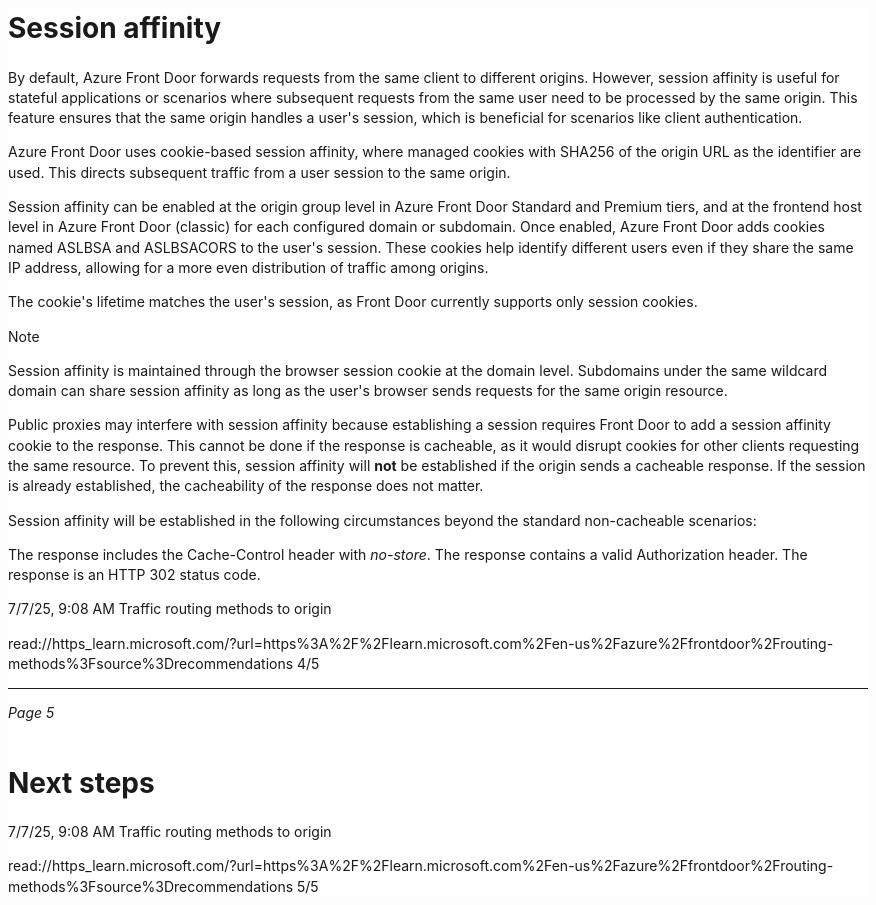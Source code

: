 # **Session affinity**

By default, Azure Front Door forwards requests from the same client to different origins. However,
session affinity is useful for stateful applications or scenarios where subsequent requests from the same
user need to be processed by the same origin. This feature ensures that the same origin handles a user's
session, which is beneficial for scenarios like client authentication.

Azure Front Door uses cookie-based session affinity, where managed cookies with SHA256 of the
origin URL as the identifier are used. This directs subsequent traffic from a user session to the same
origin.

Session affinity can be enabled at the origin group level in Azure Front Door Standard and Premium
tiers, and at the frontend host level in Azure Front Door (classic) for each configured domain or
subdomain. Once enabled, Azure Front Door adds cookies named ASLBSA and ASLBSACORS to the user's
session. These cookies help identify different users even if they share the same IP address, allowing for
a more even distribution of traffic among origins.

The cookie's lifetime matches the user's session, as Front Door currently supports only session cookies.

Note

Session affinity is maintained through the browser session cookie at the domain level. Subdomains
under the same wildcard domain can share session affinity as long as the user's browser sends requests
for the same origin resource.

Public proxies may interfere with session affinity because establishing a session requires Front Door to
add a session affinity cookie to the response. This cannot be done if the response is cacheable, as it
would disrupt cookies for other clients requesting the same resource. To prevent this, session affinity
will **not** be established if the origin sends a cacheable response. If the session is already established, the
cacheability of the response does not matter.

Session affinity will be established in the following circumstances beyond the standard non-cacheable
scenarios:

The response includes the Cache-Control header with *no-store*.
The response contains a valid Authorization header.
The response is an HTTP 302 status code.

7/7/25, 9:08 AM
Traffic routing methods to origin

read://https_learn.microsoft.com/?url=https%3A%2F%2Flearn.microsoft.com%2Fen-us%2Fazure%2Ffrontdoor%2Frouting-methods%3Fsource%3Drecommendations
4/5

---
*Page 5*

# **Next steps**

7/7/25, 9:08 AM
Traffic routing methods to origin

read://https_learn.microsoft.com/?url=https%3A%2F%2Flearn.microsoft.com%2Fen-us%2Fazure%2Ffrontdoor%2Frouting-methods%3Fsource%3Drecommendations
5/5